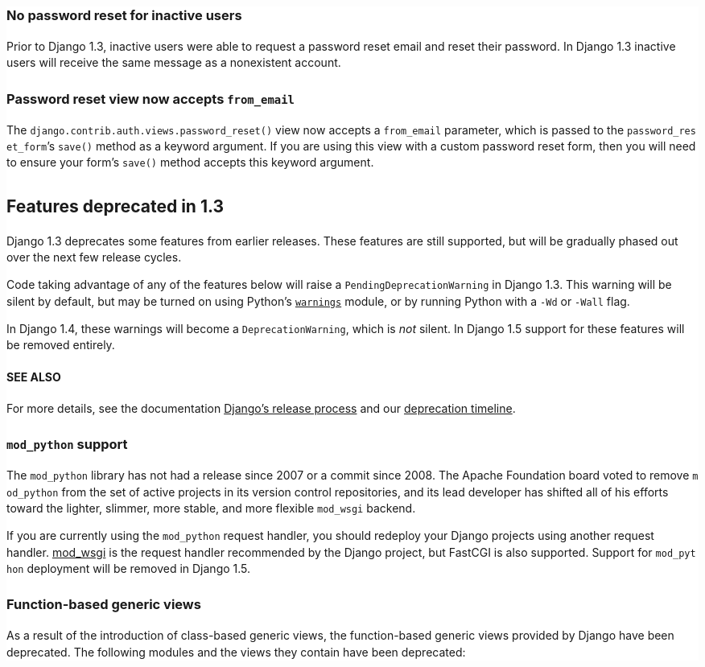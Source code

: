 ### No password reset for inactive users

Prior to Django 1.3, inactive users were able to request a password reset email
and reset their password. In Django 1.3 inactive users will receive the same
message as a nonexistent account.

### Password reset view now accepts `from_email`

The `django.contrib.auth.views.password_reset()` view now accepts a
`from_email` parameter, which is passed to the `password_reset_form`’s
`save()` method as a keyword argument. If you are using this view with a
custom password reset form, then you will need to ensure your form’s `save()`
method accepts this keyword argument.

<a id="deprecated-features-1-3"></a>

## Features deprecated in 1.3

Django 1.3 deprecates some features from earlier releases.
These features are still supported, but will be gradually phased out
over the next few release cycles.

Code taking advantage of any of the features below will raise a
`PendingDeprecationWarning` in Django 1.3. This warning will be
silent by default, but may be turned on using Python’s [`warnings`](https://docs.python.org/3/library/warnings.html#module-warnings)
module, or by running Python with a `-Wd` or `-Wall` flag.

In Django 1.4, these warnings will become a `DeprecationWarning`,
which is *not* silent. In Django 1.5 support for these features will
be removed entirely.

#### SEE ALSO
For more details, see the documentation [Django’s release process](../internals/release-process.md) and our [deprecation timeline](../internals/deprecation.md).

### `mod_python` support

The `mod_python` library has not had a release since 2007 or a commit since
2008. The Apache Foundation board voted to remove `mod_python` from the set
of active projects in its version control repositories, and its lead developer
has shifted all of his efforts toward the lighter, slimmer, more stable, and
more flexible `mod_wsgi` backend.

If you are currently using the `mod_python` request handler, you
should redeploy your Django projects using another request handler.
[mod_wsgi](../howto/deployment/wsgi/modwsgi.md) is the request handler
recommended by the Django project, but FastCGI is also supported. Support for
`mod_python` deployment will be removed in Django 1.5.

### Function-based generic views

As a result of the introduction of class-based generic views, the
function-based generic views provided by Django have been deprecated.
The following modules and the views they contain have been deprecated:
